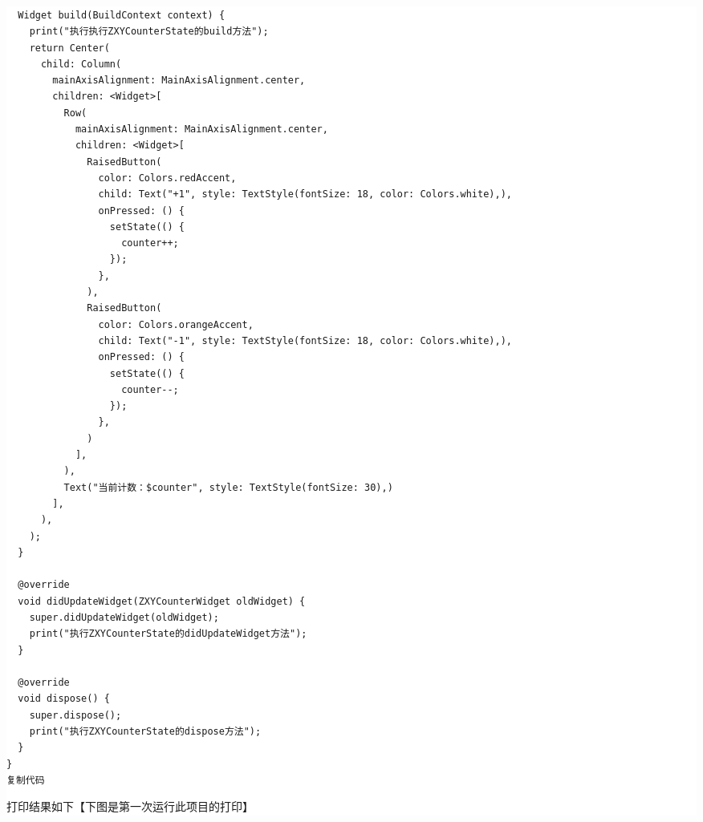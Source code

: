 ```
  Widget build(BuildContext context) {
    print("执行执行ZXYCounterState的build方法");
    return Center(
      child: Column(
        mainAxisAlignment: MainAxisAlignment.center,
        children: <Widget>[
          Row(
            mainAxisAlignment: MainAxisAlignment.center,
            children: <Widget>[
              RaisedButton(
                color: Colors.redAccent,
                child: Text("+1", style: TextStyle(fontSize: 18, color: Colors.white),),
                onPressed: () {
                  setState(() {
                    counter++;
                  });
                },
              ),
              RaisedButton(
                color: Colors.orangeAccent,
                child: Text("-1", style: TextStyle(fontSize: 18, color: Colors.white),),
                onPressed: () {
                  setState(() {
                    counter--;
                  });
                },
              )
            ],
          ),
          Text("当前计数：$counter", style: TextStyle(fontSize: 30),)
        ],
      ),
    );
  }

  @override
  void didUpdateWidget(ZXYCounterWidget oldWidget) {
    super.didUpdateWidget(oldWidget);
    print("执行ZXYCounterState的didUpdateWidget方法");
  }

  @override
  void dispose() {
    super.dispose();
    print("执行ZXYCounterState的dispose方法");
  }
}
复制代码
```

打印结果如下【下图是第一次运行此项目的打印】
